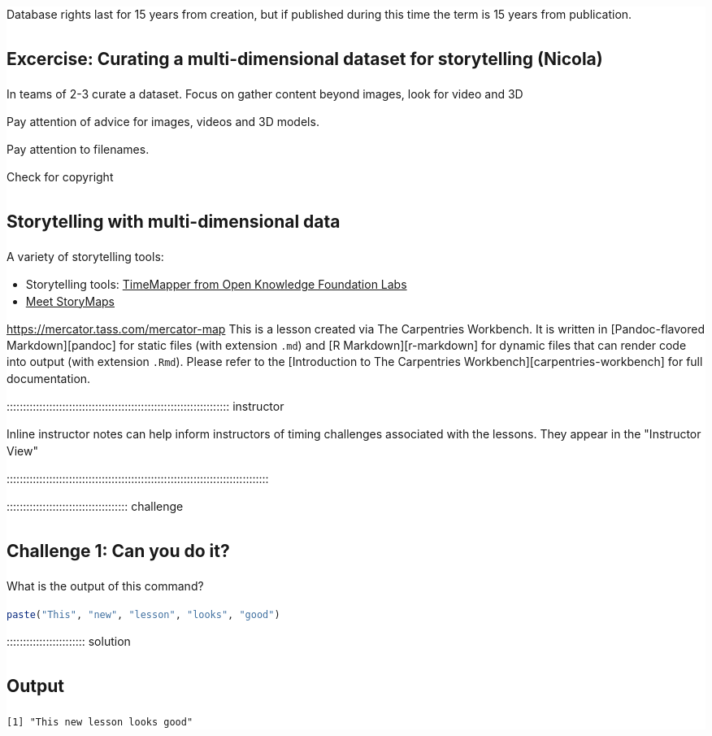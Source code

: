 Database rights last for 15 years from creation, but if published during this time the term is 15 years from publication.   


## Excercise: Curating a multi-dimensional dataset for storytelling (Nicola)

In teams of 2-3 curate a dataset. Focus on gather content beyond images, look for 
video and 3D

Pay attention of advice for images, videos and 3D models.

Pay attention to filenames.

Check for copyright 



## Storytelling with multi-dimensional data


A variety of storytelling tools:

- Storytelling tools: [TimeMapper from Open Knowledge Foundation Labs]( https://timemapper.okfnlabs.org/)
- [Meet StoryMaps](https://storymaps.com/)

https://mercator.tass.com/mercator-map
This is a lesson created via The Carpentries Workbench. It is written in
[Pandoc-flavored Markdown][pandoc] for static files (with extension `.md`) and
[R Markdown][r-markdown] for dynamic files that can render code into output
(with extension `.Rmd`). Please refer to the [Introduction to The Carpentries
Workbench][carpentries-workbench] for full documentation.


:::::::::::::::::::::::::::::::::::::::::::::::::::::::::::::::::::: instructor

Inline instructor notes can help inform instructors of timing challenges
associated with the lessons. They appear in the "Instructor View"

::::::::::::::::::::::::::::::::::::::::::::::::::::::::::::::::::::::::::::::::

::::::::::::::::::::::::::::::::::::: challenge 

## Challenge 1: Can you do it?

What is the output of this command?

```r
paste("This", "new", "lesson", "looks", "good")
```

:::::::::::::::::::::::: solution 

## Output
 
```output
[1] "This new lesson looks good"
```
